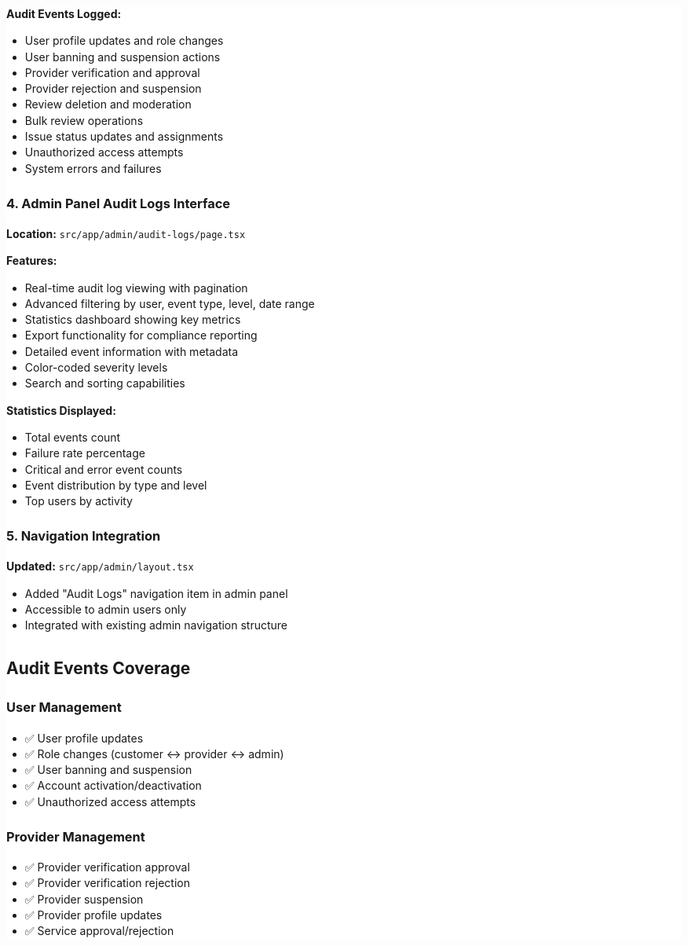 **Audit Events Logged:**
- User profile updates and role changes
- User banning and suspension actions
- Provider verification and approval
- Provider rejection and suspension
- Review deletion and moderation
- Bulk review operations
- Issue status updates and assignments
- Unauthorized access attempts
- System errors and failures

### 4. Admin Panel Audit Logs Interface

**Location:** `src/app/admin/audit-logs/page.tsx`

**Features:**
- Real-time audit log viewing with pagination
- Advanced filtering by user, event type, level, date range
- Statistics dashboard showing key metrics
- Export functionality for compliance reporting
- Detailed event information with metadata
- Color-coded severity levels
- Search and sorting capabilities

**Statistics Displayed:**
- Total events count
- Failure rate percentage
- Critical and error event counts
- Event distribution by type and level
- Top users by activity

### 5. Navigation Integration

**Updated:** `src/app/admin/layout.tsx`
- Added "Audit Logs" navigation item in admin panel
- Accessible to admin users only
- Integrated with existing admin navigation structure

## Audit Events Coverage

### User Management
- ✅ User profile updates
- ✅ Role changes (customer ↔ provider ↔ admin)
- ✅ User banning and suspension
- ✅ Account activation/deactivation
- ✅ Unauthorized access attempts

### Provider Management
- ✅ Provider verification approval
- ✅ Provider verification rejection
- ✅ Provider suspension
- ✅ Provider profile updates
- ✅ Service approval/rejection

